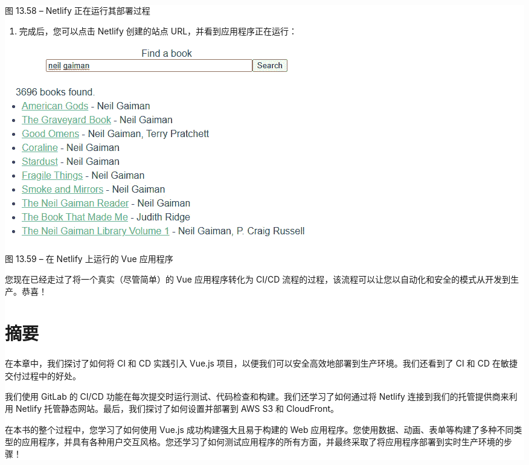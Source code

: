图 13.58 – Netlify 正在运行其部署过程

1.  完成后，您可以点击 Netlify 创建的站点 URL，并看到应用程序正在运行：

![图 13.59 – 在 Netlify 上运行的 Vue 应用程序](img/Figure_13.59_B18645.jpg)

图 13.59 – 在 Netlify 上运行的 Vue 应用程序

您现在已经走过了将一个真实（尽管简单）的 Vue 应用程序转化为 CI/CD 流程的过程，该流程可以让您以自动化和安全的模式从开发到生产。恭喜！

# 摘要

在本章中，我们探讨了如何将 CI 和 CD 实践引入 Vue.js 项目，以便我们可以安全高效地部署到生产环境。我们还看到了 CI 和 CD 在敏捷交付过程中的好处。

我们使用 GitLab 的 CI/CD 功能在每次提交时运行测试、代码检查和构建。我们还学习了如何通过将 Netlify 连接到我们的托管提供商来利用 Netlify 托管静态网站。最后，我们探讨了如何设置并部署到 AWS S3 和 CloudFront。

在本书的整个过程中，您学习了如何使用 Vue.js 成功构建强大且易于构建的 Web 应用程序。您使用数据、动画、表单等构建了多种不同类型的应用程序，并具有各种用户交互风格。您还学习了如何测试应用程序的所有方面，并最终采取了将应用程序部署到实时生产环境的步骤！
